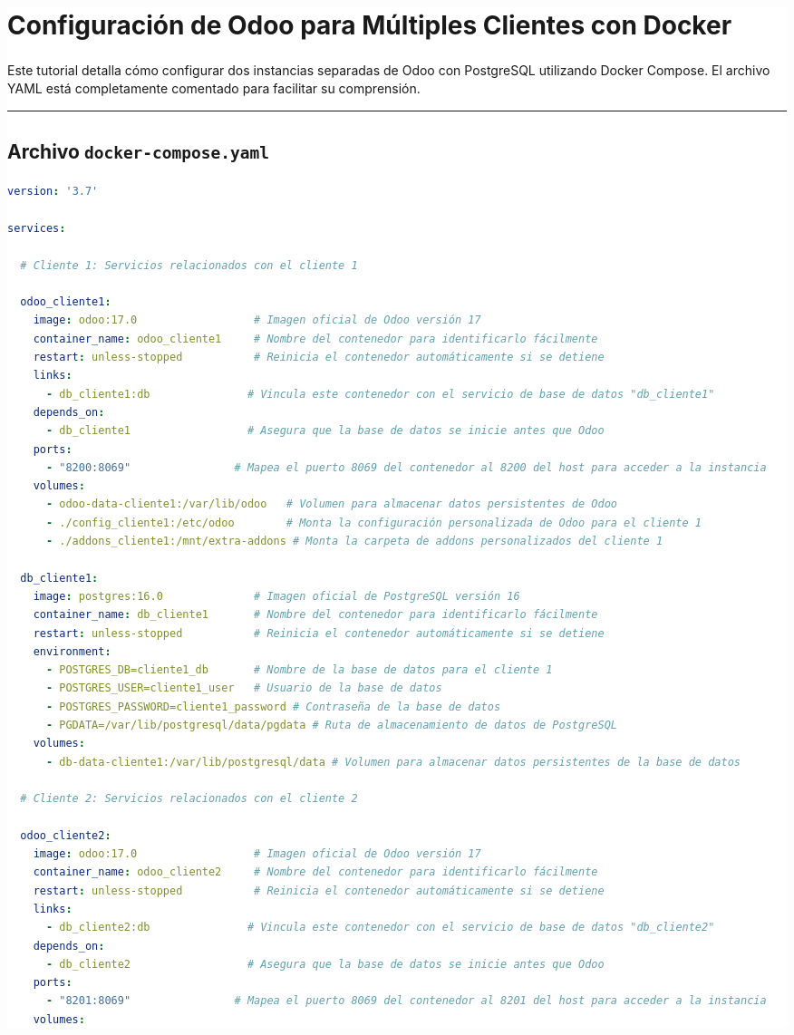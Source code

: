 # Configuración de Odoo para Múltiples Clientes con Docker

Este tutorial detalla cómo configurar dos instancias separadas de Odoo con PostgreSQL utilizando Docker Compose. El archivo YAML está completamente comentado para facilitar su comprensión.

---

## Archivo `docker-compose.yaml`

```yaml
version: '3.7'

services:

  # Cliente 1: Servicios relacionados con el cliente 1

  odoo_cliente1:
    image: odoo:17.0                  # Imagen oficial de Odoo versión 17
    container_name: odoo_cliente1     # Nombre del contenedor para identificarlo fácilmente
    restart: unless-stopped           # Reinicia el contenedor automáticamente si se detiene
    links:
      - db_cliente1:db               # Vincula este contenedor con el servicio de base de datos "db_cliente1"
    depends_on:
      - db_cliente1                  # Asegura que la base de datos se inicie antes que Odoo
    ports:
      - "8200:8069"                # Mapea el puerto 8069 del contenedor al 8200 del host para acceder a la instancia
    volumes:
      - odoo-data-cliente1:/var/lib/odoo   # Volumen para almacenar datos persistentes de Odoo
      - ./config_cliente1:/etc/odoo        # Monta la configuración personalizada de Odoo para el cliente 1
      - ./addons_cliente1:/mnt/extra-addons # Monta la carpeta de addons personalizados del cliente 1

  db_cliente1:
    image: postgres:16.0              # Imagen oficial de PostgreSQL versión 16
    container_name: db_cliente1       # Nombre del contenedor para identificarlo fácilmente
    restart: unless-stopped           # Reinicia el contenedor automáticamente si se detiene
    environment:
      - POSTGRES_DB=cliente1_db       # Nombre de la base de datos para el cliente 1
      - POSTGRES_USER=cliente1_user   # Usuario de la base de datos
      - POSTGRES_PASSWORD=cliente1_password # Contraseña de la base de datos
      - PGDATA=/var/lib/postgresql/data/pgdata # Ruta de almacenamiento de datos de PostgreSQL
    volumes:
      - db-data-cliente1:/var/lib/postgresql/data # Volumen para almacenar datos persistentes de la base de datos

  # Cliente 2: Servicios relacionados con el cliente 2

  odoo_cliente2:
    image: odoo:17.0                  # Imagen oficial de Odoo versión 17
    container_name: odoo_cliente2     # Nombre del contenedor para identificarlo fácilmente
    restart: unless-stopped           # Reinicia el contenedor automáticamente si se detiene
    links:
      - db_cliente2:db               # Vincula este contenedor con el servicio de base de datos "db_cliente2"
    depends_on:
      - db_cliente2                  # Asegura que la base de datos se inicie antes que Odoo
    ports:
      - "8201:8069"                # Mapea el puerto 8069 del contenedor al 8201 del host para acceder a la instancia
    volumes:
```